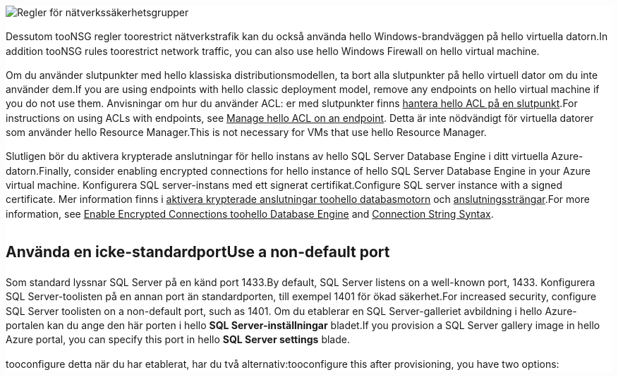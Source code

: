 ![Regler för nätverkssäkerhetsgrupper](./media/virtual-machines-windows-sql-security/sql-vm-network-security-group-rules.png)

<span data-ttu-id="6feb1-124">Dessutom tooNSG regler toorestrict nätverkstrafik kan du också använda hello Windows-brandväggen på hello virtuella datorn.</span><span class="sxs-lookup"><span data-stu-id="6feb1-124">In addition tooNSG rules toorestrict network traffic, you can also use hello Windows Firewall on hello virtual machine.</span></span>

<span data-ttu-id="6feb1-125">Om du använder slutpunkter med hello klassiska distributionsmodellen, ta bort alla slutpunkter på hello virtuell dator om du inte använder dem.</span><span class="sxs-lookup"><span data-stu-id="6feb1-125">If you are using endpoints with hello classic deployment model, remove any endpoints on hello virtual machine if you do not use them.</span></span> <span data-ttu-id="6feb1-126">Anvisningar om hur du använder ACL: er med slutpunkter finns [hantera hello ACL på en slutpunkt](../classic/setup-endpoints.md#manage-the-acl-on-an-endpoint).</span><span class="sxs-lookup"><span data-stu-id="6feb1-126">For instructions on using ACLs with endpoints, see [Manage hello ACL on an endpoint](../classic/setup-endpoints.md#manage-the-acl-on-an-endpoint).</span></span> <span data-ttu-id="6feb1-127">Detta är inte nödvändigt för virtuella datorer som använder hello Resource Manager.</span><span class="sxs-lookup"><span data-stu-id="6feb1-127">This is not necessary for VMs that use hello Resource Manager.</span></span>

<span data-ttu-id="6feb1-128">Slutligen bör du aktivera krypterade anslutningar för hello instans av hello SQL Server Database Engine i ditt virtuella Azure-datorn.</span><span class="sxs-lookup"><span data-stu-id="6feb1-128">Finally, consider enabling encrypted connections for hello instance of hello SQL Server Database Engine in your Azure virtual machine.</span></span> <span data-ttu-id="6feb1-129">Konfigurera SQL server-instans med ett signerat certifikat.</span><span class="sxs-lookup"><span data-stu-id="6feb1-129">Configure SQL server instance with a signed certificate.</span></span> <span data-ttu-id="6feb1-130">Mer information finns i [aktivera krypterade anslutningar toohello databasmotorn](https://docs.microsoft.com/sql/database-engine/configure-windows/enable-encrypted-connections-to-the-database-engine) och [anslutningssträngar](https://msdn.microsoft.com/library/ms254500.aspx).</span><span class="sxs-lookup"><span data-stu-id="6feb1-130">For more information, see [Enable Encrypted Connections toohello Database Engine](https://docs.microsoft.com/sql/database-engine/configure-windows/enable-encrypted-connections-to-the-database-engine) and [Connection String Syntax](https://msdn.microsoft.com/library/ms254500.aspx).</span></span>

## <a name="use-a-non-default-port"></a><span data-ttu-id="6feb1-131">Använda en icke-standardport</span><span class="sxs-lookup"><span data-stu-id="6feb1-131">Use a non-default port</span></span>

<span data-ttu-id="6feb1-132">Som standard lyssnar SQL Server på en känd port 1433.</span><span class="sxs-lookup"><span data-stu-id="6feb1-132">By default, SQL Server listens on a well-known port, 1433.</span></span> <span data-ttu-id="6feb1-133">Konfigurera SQL Server-toolisten på en annan port än standardporten, till exempel 1401 för ökad säkerhet.</span><span class="sxs-lookup"><span data-stu-id="6feb1-133">For increased security, configure SQL Server toolisten on a non-default port, such as 1401.</span></span> <span data-ttu-id="6feb1-134">Om du etablerar en SQL Server-galleriet avbildning i hello Azure-portalen kan du ange den här porten i hello **SQL Server-inställningar** bladet.</span><span class="sxs-lookup"><span data-stu-id="6feb1-134">If you provision a SQL Server gallery image in hello Azure portal, you can specify this port in hello **SQL Server settings** blade.</span></span>

<span data-ttu-id="6feb1-135">tooconfigure detta när du har etablerat, har du två alternativ:</span><span class="sxs-lookup"><span data-stu-id="6feb1-135">tooconfigure this after provisioning, you have two options:</span></span>
